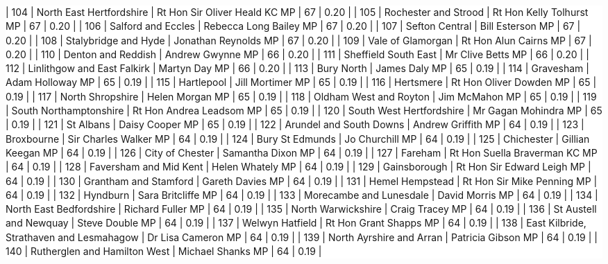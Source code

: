 | 104 | North East Hertfordshire | Rt Hon Sir Oliver Heald KC MP | 67 | 0.20 |
| 105 | Rochester and Strood | Rt Hon Kelly Tolhurst MP | 67 | 0.20 |
| 106 | Salford and Eccles | Rebecca Long Bailey MP | 67 | 0.20 |
| 107 | Sefton Central | Bill Esterson MP | 67 | 0.20 |
| 108 | Stalybridge and Hyde | Jonathan Reynolds MP | 67 | 0.20 |
| 109 | Vale of Glamorgan | Rt Hon Alun Cairns MP | 67 | 0.20 |
| 110 | Denton and Reddish | Andrew Gwynne MP | 66 | 0.20 |
| 111 | Sheffield South East | Mr Clive Betts MP | 66 | 0.20 |
| 112 | Linlithgow and East Falkirk | Martyn Day MP | 66 | 0.20 |
| 113 | Bury North | James Daly MP | 65 | 0.19 |
| 114 | Gravesham | Adam Holloway MP | 65 | 0.19 |
| 115 | Hartlepool | Jill Mortimer MP | 65 | 0.19 |
| 116 | Hertsmere | Rt Hon Oliver Dowden MP | 65 | 0.19 |
| 117 | North Shropshire | Helen Morgan MP | 65 | 0.19 |
| 118 | Oldham West and Royton | Jim McMahon MP | 65 | 0.19 |
| 119 | South Northamptonshire | Rt Hon Andrea Leadsom MP | 65 | 0.19 |
| 120 | South West Hertfordshire | Mr Gagan Mohindra MP | 65 | 0.19 |
| 121 | St Albans | Daisy Cooper MP | 65 | 0.19 |
| 122 | Arundel and South Downs | Andrew Griffith MP | 64 | 0.19 |
| 123 | Broxbourne | Sir Charles Walker MP | 64 | 0.19 |
| 124 | Bury St Edmunds | Jo Churchill MP | 64 | 0.19 |
| 125 | Chichester | Gillian Keegan MP | 64 | 0.19 |
| 126 | City of Chester | Samantha Dixon MP | 64 | 0.19 |
| 127 | Fareham | Rt Hon Suella Braverman KC MP | 64 | 0.19 |
| 128 | Faversham and Mid Kent | Helen Whately MP | 64 | 0.19 |
| 129 | Gainsborough | Rt Hon Sir Edward Leigh MP | 64 | 0.19 |
| 130 | Grantham and Stamford | Gareth Davies MP | 64 | 0.19 |
| 131 | Hemel Hempstead | Rt Hon Sir Mike Penning MP | 64 | 0.19 |
| 132 | Hyndburn | Sara Britcliffe MP | 64 | 0.19 |
| 133 | Morecambe and Lunesdale | David Morris MP | 64 | 0.19 |
| 134 | North East Bedfordshire | Richard Fuller MP | 64 | 0.19 |
| 135 | North Warwickshire | Craig Tracey MP | 64 | 0.19 |
| 136 | St Austell and Newquay | Steve Double MP | 64 | 0.19 |
| 137 | Welwyn Hatfield | Rt Hon Grant Shapps MP | 64 | 0.19 |
| 138 | East Kilbride, Strathaven and Lesmahagow | Dr Lisa Cameron MP | 64 | 0.19 |
| 139 | North Ayrshire and Arran | Patricia Gibson MP | 64 | 0.19 |
| 140 | Rutherglen and Hamilton West | Michael Shanks MP | 64 | 0.19 |